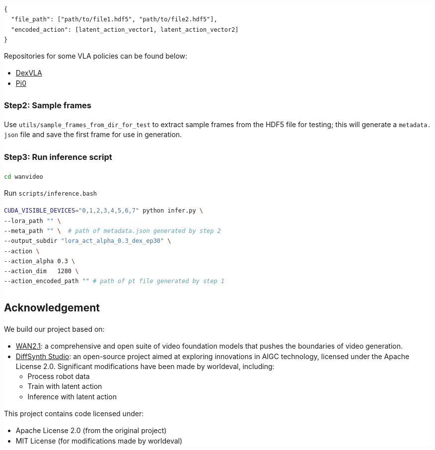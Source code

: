 ```
{
  "file_path": ["path/to/file1.hdf5", "path/to/file2.hdf5"],
  "encoded_action": [latent_action_vector1, latent_action_vector2]
}
```
Repositories for some VLA policies can be found below:
- [DexVLA](https://github.com/juruobenruo/DexVLA)
- [Pi0](https://github.com/huggingface/lerobot)

### Step2: Sample frames

Use `utils/sample_frames_from_dir_for_test` to extract sample frames from the HDF5 file for testing; this will generate a `metadata.json` file and save the first frame for use in generation.

### Step3: Run inference script

```bash
cd wanvideo
```

Run `scripts/inference.bash`

```bash
CUDA_VISIBLE_DEVICES="0,1,2,3,4,5,6,7" python infer.py \
--lora_path "" \
--meta_path "" \  # path of metadata.json generated by step 2
--output_subdir "lora_act_alpha_0.3_dex_ep30" \
--action \
--action_alpha 0.3 \
--action_dim   1280 \
--action_encoded_path "" # path of pt file generated by step 1
```

## Acknowledgement
We build our project based on:
- [WAN2.1](https://github.com/Wan-Video/Wan2.1): a comprehensive and open suite of video foundation models that pushes the boundaries of video generation.
- [DiffSynth Studio](https://github.com/modelscope/DiffSynth-Studio): an open-source project aimed at exploring innovations in AIGC technology, licensed under the Apache License 2.0.
Significant modifications have been made by worldeval, including:
  - Process robot data
  - Train with latent action
  - Inference with latent action

This project contains code licensed under:
- Apache License 2.0 (from the original project)
- MIT License (for modifications made by worldeval)


